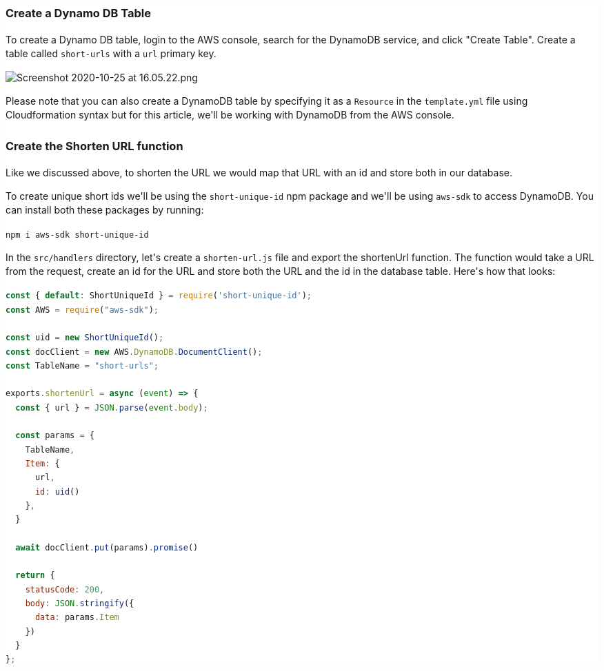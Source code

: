 ### Create a Dynamo DB Table

To create a Dynamo DB table, login to the AWS console, search for the DynamoDB service, and click "Create Table". Create a table called `short-urls` with a `url` primary key.


![Screenshot 2020-10-25 at 16.05.22.png](https://cdn.hashnode.com/res/hashnode/image/upload/v1603638416012/7QjpHx6FY.png)

Please note that you can also create a DynamoDB table by specifying it as a `Resource` in the `template.yml` file using Cloudformation syntax but for this article, we'll be working with DynamoDB from the AWS console.


### Create the Shorten URL function

Like we discussed above, to shorten the URL we would map that URL with an id and store both in our database.

To create unique short ids we'll be using the `short-unique-id` npm package and we'll be using `aws-sdk` to access DynamoDB. You can install both these packages by running: 

```bash
npm i aws-sdk short-unique-id 
```

In the `src/handlers` directory, let's create a `shorten-url.js` file and export the shortenUrl function. The function would take a URL from the request, create an id for the URL and store both the URL and the id in the database table. Here's how that looks:

```javascript
const { default: ShortUniqueId } = require('short-unique-id');
const AWS = require("aws-sdk");

const uid = new ShortUniqueId();
const docClient = new AWS.DynamoDB.DocumentClient();
const TableName = "short-urls";

exports.shortenUrl = async (event) => {
  const { url } = JSON.parse(event.body);

  const params = {
    TableName,
    Item: {
      url,
      id: uid()
    },
  }

  await docClient.put(params).promise()

  return {
    statusCode: 200,
    body: JSON.stringify({
      data: params.Item
    })
  }
};

```
